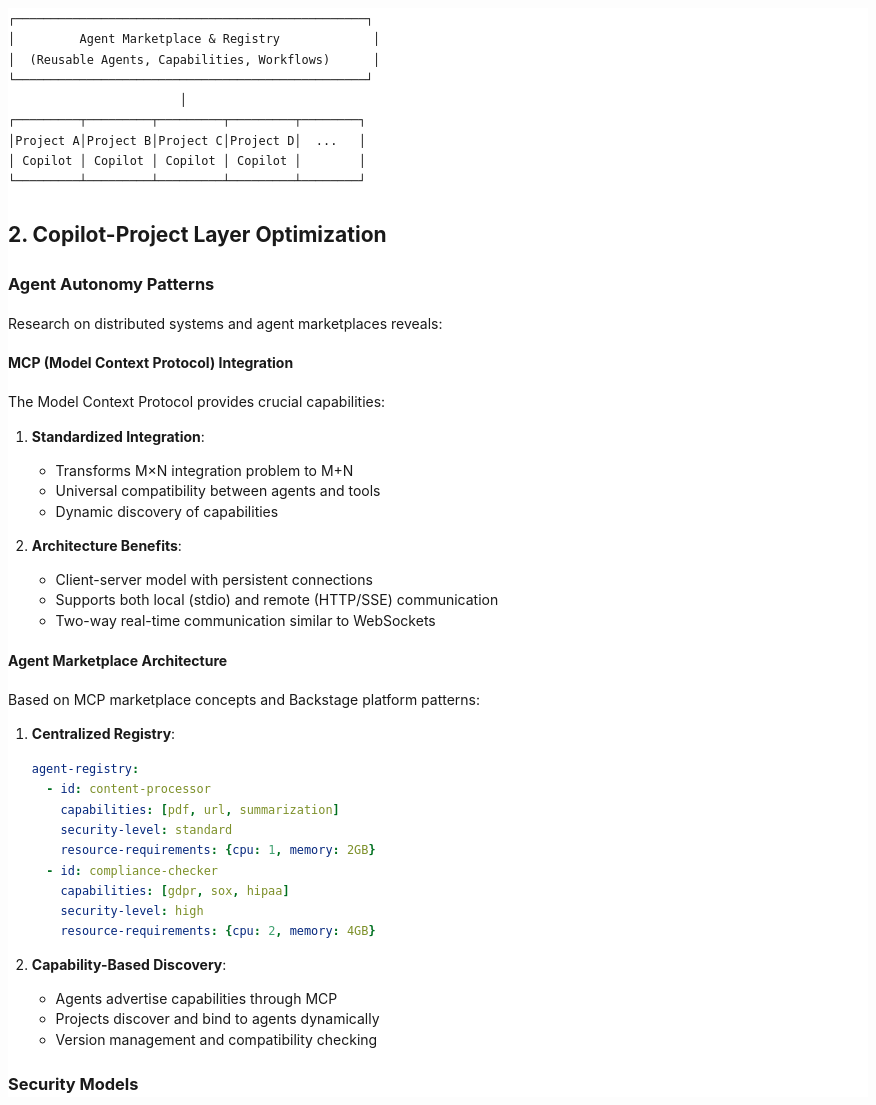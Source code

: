 ```
┌─────────────────────────────────────────────────┐
│         Agent Marketplace & Registry             │
│  (Reusable Agents, Capabilities, Workflows)      │
└─────────────────────────────────────────────────┘
                        │
┌─────────┬─────────┬─────────┬─────────┬────────┐
│Project A│Project B│Project C│Project D│  ...   │
│ Copilot │ Copilot │ Copilot │ Copilot │        │
└─────────┴─────────┴─────────┴─────────┴────────┘
```

## 2. Copilot-Project Layer Optimization

### Agent Autonomy Patterns

Research on distributed systems and agent marketplaces reveals:

#### **MCP (Model Context Protocol) Integration**

The Model Context Protocol provides crucial capabilities:

1. **Standardized Integration**:
   - Transforms M×N integration problem to M+N
   - Universal compatibility between agents and tools
   - Dynamic discovery of capabilities

2. **Architecture Benefits**:
   - Client-server model with persistent connections
   - Supports both local (stdio) and remote (HTTP/SSE) communication
   - Two-way real-time communication similar to WebSockets

#### **Agent Marketplace Architecture**

Based on MCP marketplace concepts and Backstage platform patterns:

1. **Centralized Registry**:
   ```yaml
   agent-registry:
     - id: content-processor
       capabilities: [pdf, url, summarization]
       security-level: standard
       resource-requirements: {cpu: 1, memory: 2GB}
     - id: compliance-checker
       capabilities: [gdpr, sox, hipaa]
       security-level: high
       resource-requirements: {cpu: 2, memory: 4GB}
   ```

2. **Capability-Based Discovery**:
   - Agents advertise capabilities through MCP
   - Projects discover and bind to agents dynamically
   - Version management and compatibility checking

### Security Models
